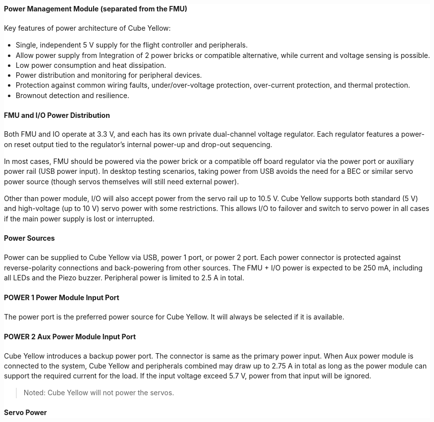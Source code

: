 #### Power Management Module \(separated from the FMU\) <a id="power-management-module-separated-from-the-fmu"></a>

Key features of power architecture of Cube Yellow:

* Single, independent 5 V supply for the flight controller and peripherals.
* Allow power supply from Integration of 2 power bricks or compatible alternative, while current and voltage sensing is possible.
* Low power consumption and heat dissipation.
* Power distribution and monitoring for peripheral devices.
* Protection against common wiring faults, under/over-voltage protection, over-current protection, and thermal protection.
* Brownout detection and resilience.

#### FMU and I/O Power Distribution <a id="fmu-and-io-power-distribution"></a>

Both FMU and IO operate at 3.3 V, and each has its own private dual-channel voltage regulator. Each regulator features a power-on reset output tied to the regulator’s internal power-up and drop-out sequencing.

In most cases, FMU should be powered via the power brick or a compatible off board regulator via the power port or auxiliary power rail \(USB power input\). In desktop testing scenarios, taking power from USB avoids the need for a BEC or similar servo power source \(though servos themselves will still need external power\).

Other than power module, I/O will also accept power from the servo rail up to 10.5 V. Cube Yellow supports both standard \(5 V\) and high-voltage \(up to 10 V\) servo power with some restrictions. This allows I/O to failover and switch to servo power in all cases if the main power supply is lost or interrupted.

#### Power Sources <a id="power-sources"></a>

Power can be supplied to Cube Yellow via USB, power 1 port, or power 2 port. Each power connector is protected against reverse-polarity connections and back-powering from other sources. The FMU + I/O power is expected to be 250 mA, including all LEDs and the Piezo buzzer. Peripheral power is limited to 2.5 A in total.

#### POWER 1 Power Module Input Port <a id="power-1-power-module-input-port"></a>

The power port is the preferred power source for Cube Yellow. It will always be selected if it is available.

#### POWER 2 Aux Power Module Input Port <a id="power-2-aux-power-module-input-port"></a>

Cube Yellow introduces a backup power port. The connector is same as the primary power input. When Aux power module is connected to the system, Cube Yellow and peripherals combined may draw up to 2.75 A in total as long as the power module can support the required current for the load. If the input voltage exceed 5.7 V, power from that input will be ignored.

> Noted: Cube Yellow will not power the servos.

#### Servo Power <a id="servo-power"></a>
